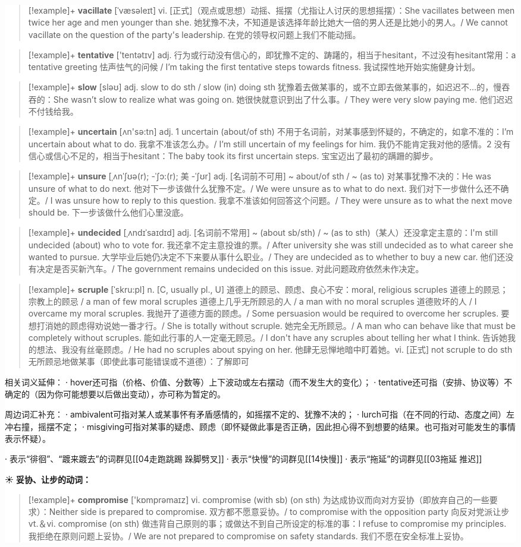 >[!example]+ <span class="vocabulary">**vacillate**</span> [ˈvæsəleɪt]
> <span class="definition">vi. [正式]（观点或思想）动摇、摇摆（尤指让人讨厌的思想摇摆）：</span>She vacillates between men twice her age and men younger than she. 她犹豫不决，不知道是该选择年龄比她大一倍的男人还是比她小的男人。/ We cannot vacillate on the question of the party's leadership. 在党的领导权问题上我们不能动摇。

>[!example]+ <span class="vocabulary">**tentative**</span> ['tentətɪv] 
> <span class="definition">adj. 行为或行动没有信心的，即犹豫不定的、踌躇的，相当于hesitant，不过没有hesitant常用：</span>a tentative greeting 怯声怯气的问候 / I’m taking the first tentative steps towards fitness. 我试探性地开始实施健身计划。

>[!example]+ <span class="vocabulary">**slow**</span> [sləʊ] 
> <span class="definition">adj. slow to do sth / slow (in) doing sth 犹豫着去做某事的，或不立即去做某事的，如迟迟不…的，慢吞吞的：</span>She wasn’t slow to realize what was going on. 她很快就意识到出了什么事。/ They were very slow paying me. 他们迟迟不付钱给我。

>[!example]+ <span class="vocabulary">**uncertain**</span> [ʌn'sə:tn] 
> <span class="definition">adj. 1 uncertain (about/of sth) 不用于名词前，对某事感到怀疑的，不确定的，如拿不准的：</span>I’m uncertain about what to do. 我拿不准该怎么办。/ I’m still uncertain of my feelings for him. 我仍不能肯定我对他的感情。<span class="definition">2 没有信心或信心不足的，相当于hesitant：</span>The baby took its first uncertain steps. 宝宝迈出了最初的蹒跚的脚步。
                  
>[!example]+ <span class="vocabulary">**unsure**</span> [ˌʌnˈʃʊə(r); -ˈʃɔ:(r); 美 -ˈʃʊr]
> <span class="definition">adj. [名词前不可用] ~ about/of sth / ~ (as to) 对某事犹豫不决的：</span>He was unsure of what to do next. 他对下一步该做什么犹豫不定。/ We were unsure as to what to do next. 我们对下一步做什么还不确定。/ I was unsure how to reply to this question. 我拿不准该如何回答这个问题。/ They were unsure as to what the next move should be. 下一步该做什么他们心里没底。
           
>[!example]+ <span class="vocabulary">**undecided**</span> [ˌʌndɪˈsaɪdɪd]
> <span class="definition">adj. [名词前不常用] ~ (about sb/sth) / ~ (as to sth)（某人）还没拿定主意的：</span>I'm still undecided (about) who to vote for. 我还拿不定主意投谁的票。/ After university she was still undecided as to what career she wanted to pursue. 大学毕业后她仍决定不下来要从事什么职业。/ They are undecided as to whether to buy a new car. 他们还没有决定是否买新汽车。/ The government remains undecided on this issue. 对此问题政府依然未作决定。

>[!example]+ <span class="vocabulary">**scruple**</span> [ˈskru:pl]
> <span class="definition">n. [C, usually pl., U] 道德上的顾忌、顾虑、良心不安：</span>moral, religious scruples 道德上的顾忌；宗教上的顾忌 / a man of few moral scruples 道德上几乎无所顾忌的人 / a man with no moral scruples 道德败坏的人 / I overcame my moral scruples. 我抛开了道德方面的顾虑。/ Some persuasion would be required to overcome her scruples. 要想打消她的顾虑得劝说她一番才行。/ She is totally without scruple. 她完全无所顾忌。/ A man who can behave like that must be completely without scruples. 能如此行事的人一定毫无顾忌。/ I don't have any scruples about telling her what I think. 告诉她我的想法、我没有丝毫顾虑。/ He had no scruples about spying on her. 他肆无忌惮地暗中盯着她。<span class="definition">vi. [正式] not scruple to do sth 无所顾忌地做某事（即使此事可能错误或不道德）：</span>了解即可

相关词义延伸：
· hover还可指（价格、价值、分数等）上下波动或左右摆动（而不发生大的变化）；
· tentative还可指（安排、协议等）不确定的（因为你可能想要以后做出变动），亦可称为暂定的。

周边词汇补充：
· ambivalent可指对某人或某事怀有矛盾感情的，如摇摆不定的、犹豫不决的；
· lurch可指（在不同的行动、态度之间）左冲右撞，摇摆不定；
· misgiving可指对某事的疑虑、顾虑（即怀疑做此事是否正确，因此担心得不到想要的结果。也可指对可能发生的事情表示怀疑）。

· 表示“徘徊”、“踱来踱去”的词群见[[04走跑跳踢 跺脚劈叉]]
· 表示“快慢”的词群见[[14快慢]]
· 表示“拖延”的词群见[[03拖延 推迟]]

☀ <span class="category">**妥协、让步的动词：**</span>
>[!example]+ <span class="vocabulary">**compromise**</span> ['kɒmprəmaɪz] 
> <span class="definition">vi. compromise (with sb) (on sth) 为达成协议而向对方妥协（即放弃自己的一些要求）：</span>Neither side is prepared to compromise. 双方都不愿意妥协。/ to compromise with the opposition party 向反对党派让步 <span class="definition">vt.＆vi. compromise (on sth) 做违背自己原则的事；或做达不到自己所设定的标准的事：</span>I refuse to compromise my principles. 我拒绝在原则问题上妥协。/ We are not prepared to compromise on safety standards. 我们不愿在安全标准上妥协。

